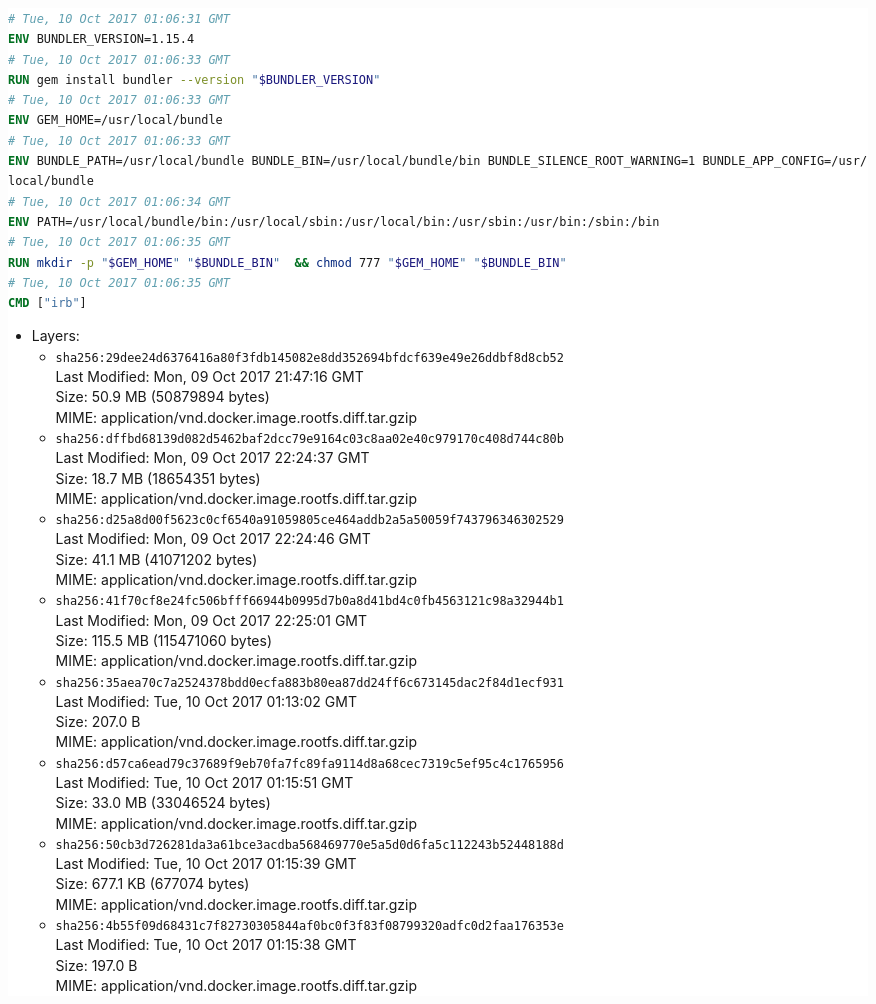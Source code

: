 ```dockerfile
# Tue, 10 Oct 2017 01:06:31 GMT
ENV BUNDLER_VERSION=1.15.4
# Tue, 10 Oct 2017 01:06:33 GMT
RUN gem install bundler --version "$BUNDLER_VERSION"
# Tue, 10 Oct 2017 01:06:33 GMT
ENV GEM_HOME=/usr/local/bundle
# Tue, 10 Oct 2017 01:06:33 GMT
ENV BUNDLE_PATH=/usr/local/bundle BUNDLE_BIN=/usr/local/bundle/bin BUNDLE_SILENCE_ROOT_WARNING=1 BUNDLE_APP_CONFIG=/usr/local/bundle
# Tue, 10 Oct 2017 01:06:34 GMT
ENV PATH=/usr/local/bundle/bin:/usr/local/sbin:/usr/local/bin:/usr/sbin:/usr/bin:/sbin:/bin
# Tue, 10 Oct 2017 01:06:35 GMT
RUN mkdir -p "$GEM_HOME" "$BUNDLE_BIN" 	&& chmod 777 "$GEM_HOME" "$BUNDLE_BIN"
# Tue, 10 Oct 2017 01:06:35 GMT
CMD ["irb"]
```

-	Layers:
	-	`sha256:29dee24d6376416a80f3fdb145082e8dd352694bfdcf639e49e26ddbf8d8cb52`  
		Last Modified: Mon, 09 Oct 2017 21:47:16 GMT  
		Size: 50.9 MB (50879894 bytes)  
		MIME: application/vnd.docker.image.rootfs.diff.tar.gzip
	-	`sha256:dffbd68139d082d5462baf2dcc79e9164c03c8aa02e40c979170c408d744c80b`  
		Last Modified: Mon, 09 Oct 2017 22:24:37 GMT  
		Size: 18.7 MB (18654351 bytes)  
		MIME: application/vnd.docker.image.rootfs.diff.tar.gzip
	-	`sha256:d25a8d00f5623c0cf6540a91059805ce464addb2a5a50059f743796346302529`  
		Last Modified: Mon, 09 Oct 2017 22:24:46 GMT  
		Size: 41.1 MB (41071202 bytes)  
		MIME: application/vnd.docker.image.rootfs.diff.tar.gzip
	-	`sha256:41f70cf8e24fc506bfff66944b0995d7b0a8d41bd4c0fb4563121c98a32944b1`  
		Last Modified: Mon, 09 Oct 2017 22:25:01 GMT  
		Size: 115.5 MB (115471060 bytes)  
		MIME: application/vnd.docker.image.rootfs.diff.tar.gzip
	-	`sha256:35aea70c7a2524378bdd0ecfa883b80ea87dd24ff6c673145dac2f84d1ecf931`  
		Last Modified: Tue, 10 Oct 2017 01:13:02 GMT  
		Size: 207.0 B  
		MIME: application/vnd.docker.image.rootfs.diff.tar.gzip
	-	`sha256:d57ca6ead79c37689f9eb70fa7fc89fa9114d8a68cec7319c5ef95c4c1765956`  
		Last Modified: Tue, 10 Oct 2017 01:15:51 GMT  
		Size: 33.0 MB (33046524 bytes)  
		MIME: application/vnd.docker.image.rootfs.diff.tar.gzip
	-	`sha256:50cb3d726281da3a61bce3acdba568469770e5a5d0d6fa5c112243b52448188d`  
		Last Modified: Tue, 10 Oct 2017 01:15:39 GMT  
		Size: 677.1 KB (677074 bytes)  
		MIME: application/vnd.docker.image.rootfs.diff.tar.gzip
	-	`sha256:4b55f09d68431c7f82730305844af0bc0f3f83f08799320adfc0d2faa176353e`  
		Last Modified: Tue, 10 Oct 2017 01:15:38 GMT  
		Size: 197.0 B  
		MIME: application/vnd.docker.image.rootfs.diff.tar.gzip
